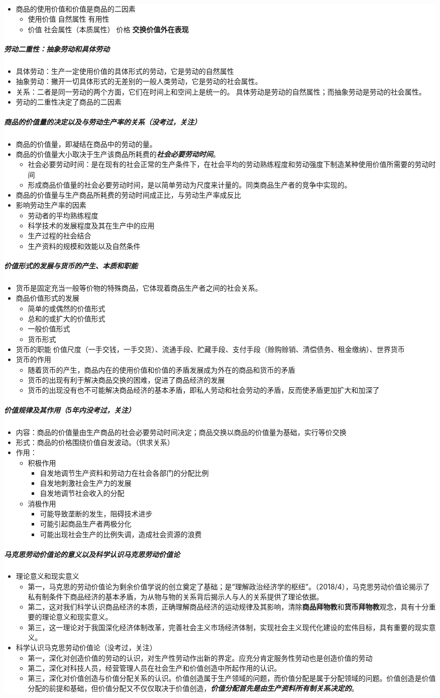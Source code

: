 - 商品的使用价值和价值是商品的二因素
    - 使用价值 自然属性 有用性
    - 价值 社会属性（本质属性） 价格 **交换价值外在表现**
##### 劳动二重性：抽象劳动和具体劳动
- 具体劳动：生产一定使用价值的具体形式的劳动，它是劳动的自然属性
- 抽象劳动：撇开一切具体形式的无差别的一般人类劳动，它是劳动的社会属性。
- 关系：二者是同一劳动的两个方面，它们在时间上和空间上是统一的。
具体劳动是劳动的自然属性；而抽象劳动是劳动的社会属性。
- 劳动的二重性决定了商品的二因素
##### 商品的价值量的决定以及与劳动生产率的关系（没考过，关注）
- 商品的价值量，即凝结在商品中的劳动的量。
- 商品的价值量大小取决于生产该商品所耗费的***社会必要劳动时间***。
    - 社会必要劳动时间：是在现有的社会正常的生产条件下，在社会平均的劳动熟练程度和劳动强度下制造某种使用价值所需要的劳动时间
    - 形成商品价值量的社会必要劳动时间，是以简单劳动为尺度来计量的。同类商品生产者的竞争中实现的。
- 商品的价值量与生产商品所耗费的劳动时间成正比，与劳动生产率成反比
- 影响劳动生产率的因素
    - 劳动者的平均熟练程度
    - 科学技术的发展程度及其在生产中的应用
    - 生产过程的社会结合
    - 生产资料的规模和效能以及自然条件
##### 价值形式的发展与货币的产生、本质和职能
- 货币是固定充当一般等价物的特殊商品，它体现着商品生产者之间的社会关系。
- 商品价值形式的发展 
    - 简单的或偶然的价值形式
    - 总和的或扩大的价值形式
    - 一般价值形式
    - 货币形式
- 货币的职能 价值尺度（一手交钱，一手交货）、流通手段、贮藏手段、支付手段（赊购赊销、清偿债务、租金缴纳）、世界货币
- 货币的作用
    - 随着货币的产生，商品内在的使用价值和价值的矛盾发展成为外在的商品和货币的矛盾
    - 货币的出现有利于解决商品交换的困难，促进了商品经济的发展
    - 货币的出现没有也不可能解决商品经济的基本矛盾，即私人劳动和社会劳动的矛盾，反而使矛盾更加扩大和加深了
##### 价值规律及其作用（5年内没考过，关注）
- 内容：商品的价值量由生产商品的社会必要劳动时间决定；商品交换以商品的价值量为基础，实行等价交换
- 形式：商品的价格围绕价值自发波动。（供求关系）
- 作用：
    - 积极作用
        - 自发地调节生产资料和劳动力在社会各部门的分配比例
        - 自发地刺激社会生产力的发展
        - 自发地调节社会收入的分配
    - 消极作用
        - 可能导致垄断的发生，阻碍技术进步
        - 可能引起商品生产者两极分化
        - 可能出现社会生产的比例失调，造成社会资源的浪费

##### 马克思劳动价值论的意义以及科学认识马克思劳动价值论
- 理论意义和现实意义
    - 第一，马克思的劳动价值论为剩余价值学说的创立奠定了基础；是“理解政治经济学的枢纽”。（2018/4），马克思劳动价值论揭示了私有制条件下商品经济的基本矛盾，为从物与物的关系背后揭示人与人的关系提供了理论依据。
    - 第二，这对我们科学认识商品经济的本质，正确理解商品经济的运动规律及其影响，清除**商品拜物教**和**货币拜物教**观念，具有十分重要的理论意义和现实意义。
    - 第三，这一理论对于我国深化经济体制改革，完善社会主义市场经济体制，实现社会主义现代化建设的宏伟目标，具有重要的现实意义。
- 科学认识马克思劳动价值论（没考过，关注）
    - 第一，深化对创造价值的劳动的认识，对生产性劳动作出新的界定。应充分肯定服务性劳动也是创造价值的劳动
    - 第二，深化对科技人员，经营管理人员在社会生产和价值创造中所起作用的认识。
    - 第三，深化对价值创造与价值分配关系的认识。价值创造属于生产领域的问题，而价值分配是属于分配领域的问题。价值创造是价值分配的前提和基础，但价值分配又不仅仅取决于价值创造，***价值分配首先是由生产资料所有制关系决定的***。

